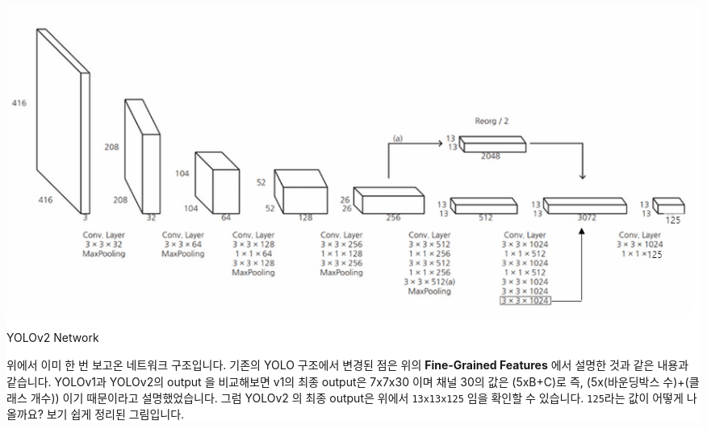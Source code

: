 ![Untitled%207](/assets/images/posts/2021-07-01-You-Only-Look-Once.-YOLO/Untitled%207.png)

YOLOv2 Network

위에서 이미 한 번 보고온 네트워크 구조입니다. 기존의 YOLO 구조에서 변경된 점은 위의 **Fine-Grained Features** 에서 설명한 것과 같은 내용과 같습니다. YOLOv1과 YOLOv2의 output 을 비교해보면 v1의 최종 output은 7x7x30 이며 채널 30의 값은 (5xB+C)로 즉, (5x(바운딩박스 수)+(클래스 개수)) 이기 때문이라고 설명했었습니다. 그럼 YOLOv2 의 최종 output은 위에서 `13x13x125` 임을 확인할 수 있습니다. `125`라는 값이 어떻게 나올까요? 보기 쉽게 정리된 그림입니다.
